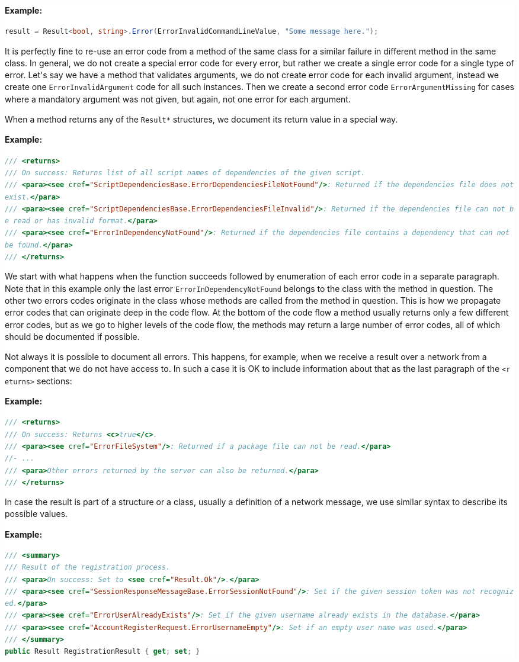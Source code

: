 **Example:**
```csharp
result = Result<bool, string>.Error(ErrorInvalidCommandLineValue, "Some message here.");
```

It is perfectly fine to re-use an error code from a method of the same class for a similar failure in different method in the same class. In general, we do not create a special error code for every error, but rather we create a single error code for a single type of error. Let's say we have a method that validates arguments, we do not create error code for each invalid argument, instead we create one `ErrorInvalidArgument` code for all such instances. Then we create a second error code `ErrorArgumentMissing` for cases where a mandatory argument was not given, but again, not one error for each argument.



When a method returns any of the `Result*` structures, we document its return value in a special way.

**Example:**
```csharp
/// <returns>
/// On success: Returns list of all script names of dependencies of the given script.
/// <para><see cref="ScriptDependenciesBase.ErrorDependenciesFileNotFound"/>: Returned if the dependencies file does not exist.</para>
/// <para><see cref="ScriptDependenciesBase.ErrorDependenciesFileInvalid"/>: Returned if the dependencies file can not be read or has invalid format.</para>
/// <para><see cref="ErrorInDependencyNotFound"/>: Returned if the dependencies file contains a dependency that can not be found.</para>
/// </returns>
```

We start with what happens when the function succeeds followed by enumeration of each error code in a separate paragraph. Note that in this example only the last error `ErrorInDependencyNotFound` belongs to the class with the method in question. The other two errors codes originate in the class whose methods are called from the method in question. This is how we propagate error codes that can originate deep in the code flow. At the bottom of the code flow a method usually returns only a few different error codes, but as we go to higher levels of the code flow, the methods may return a large number of error codes, all of which should be documented if possible.

Not always it is possible to document all errors. This happens, for example, when we receive a result over a network from a component that we do not have access to. In such a case it is OK to include information about that as the last paragraph of the `<returns>` sections:

**Example:**
```csharp
/// <returns>
/// On success: Returns <c>true</c>.
/// <para><see cref="ErrorFileSystem"/>: Returned if a package file can not be read.</para>
//- ...
/// <para>Other errors returned by the server can also be returned.</para>
/// </returns>
```

In case the result is part of a structure or a class, usually a definition of a network message, we use similar syntax to describe its possible values.

**Example:**
```csharp
/// <summary>
/// Result of the registration process.
/// <para>On success: Set to <see cref="Result.Ok"/>.</para>
/// <para><see cref="SessionResponseMessageBase.ErrorSessionNotFound"/>: Set if the given session token was not recognized.</para>
/// <para><see cref="ErrorUserAlreadyExists"/>: Set if the given username already exists in the database.</para>
/// <para><see cref="AccountRegisterRequest.ErrorUsernameEmpty"/>: Set if an empty user name was used.</para>
/// </summary>
public Result RegistrationResult { get; set; }
```